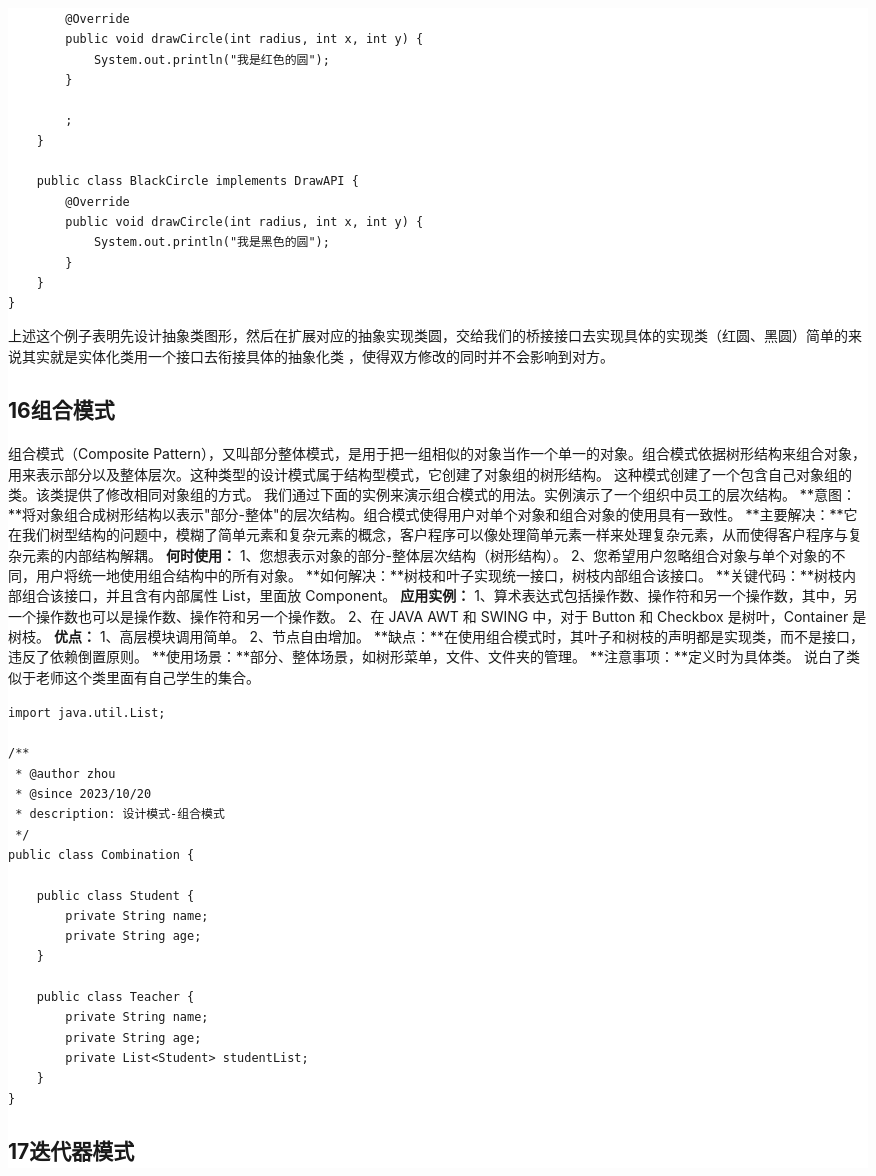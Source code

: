 ```
        @Override
        public void drawCircle(int radius, int x, int y) {
            System.out.println("我是红色的圆");
        }

        ;
    }

    public class BlackCircle implements DrawAPI {
        @Override
        public void drawCircle(int radius, int x, int y) {
            System.out.println("我是黑色的圆");
        }
    }
}
```
上述这个例子表明先设计抽象类图形，然后在扩展对应的抽象实现类圆，交给我们的桥接接口去实现具体的实现类（红圆、黑圆）简单的来说其实就是实体化类用一个接口去衔接具体的抽象化类 ，使得双方修改的同时并不会影响到对方。
## 16组合模式

组合模式（Composite Pattern），又叫部分整体模式，是用于把一组相似的对象当作一个单一的对象。组合模式依据树形结构来组合对象，用来表示部分以及整体层次。这种类型的设计模式属于结构型模式，它创建了对象组的树形结构。
这种模式创建了一个包含自己对象组的类。该类提供了修改相同对象组的方式。 我们通过下面的实例来演示组合模式的用法。实例演示了一个组织中员工的层次结构。
**意图：**将对象组合成树形结构以表示"部分-整体"的层次结构。组合模式使得用户对单个对象和组合对象的使用具有一致性。
**主要解决：**它在我们树型结构的问题中，模糊了简单元素和复杂元素的概念，客户程序可以像处理简单元素一样来处理复杂元素，从而使得客户程序与复杂元素的内部结构解耦。
**何时使用：** 1、您想表示对象的部分-整体层次结构（树形结构）。 2、您希望用户忽略组合对象与单个对象的不同，用户将统一地使用组合结构中的所有对象。
**如何解决：**树枝和叶子实现统一接口，树枝内部组合该接口。
**关键代码：**树枝内部组合该接口，并且含有内部属性 List，里面放 Component。
**应用实例：** 1、算术表达式包括操作数、操作符和另一个操作数，其中，另一个操作数也可以是操作数、操作符和另一个操作数。 2、在 JAVA AWT 和 SWING 中，对于 Button 和 Checkbox 是树叶，Container
是树枝。
**优点：** 1、高层模块调用简单。 2、节点自由增加。
**缺点：**在使用组合模式时，其叶子和树枝的声明都是实现类，而不是接口，违反了依赖倒置原则。
**使用场景：**部分、整体场景，如树形菜单，文件、文件夹的管理。
**注意事项：**定义时为具体类。 说白了类似于老师这个类里面有自己学生的集合。
```
import java.util.List;

/**
 * @author zhou
 * @since 2023/10/20
 * description: 设计模式-组合模式
 */
public class Combination {

    public class Student {
        private String name;
        private String age;
    }

    public class Teacher {
        private String name;
        private String age;
        private List<Student> studentList;
    }
}
```
## 17迭代器模式
